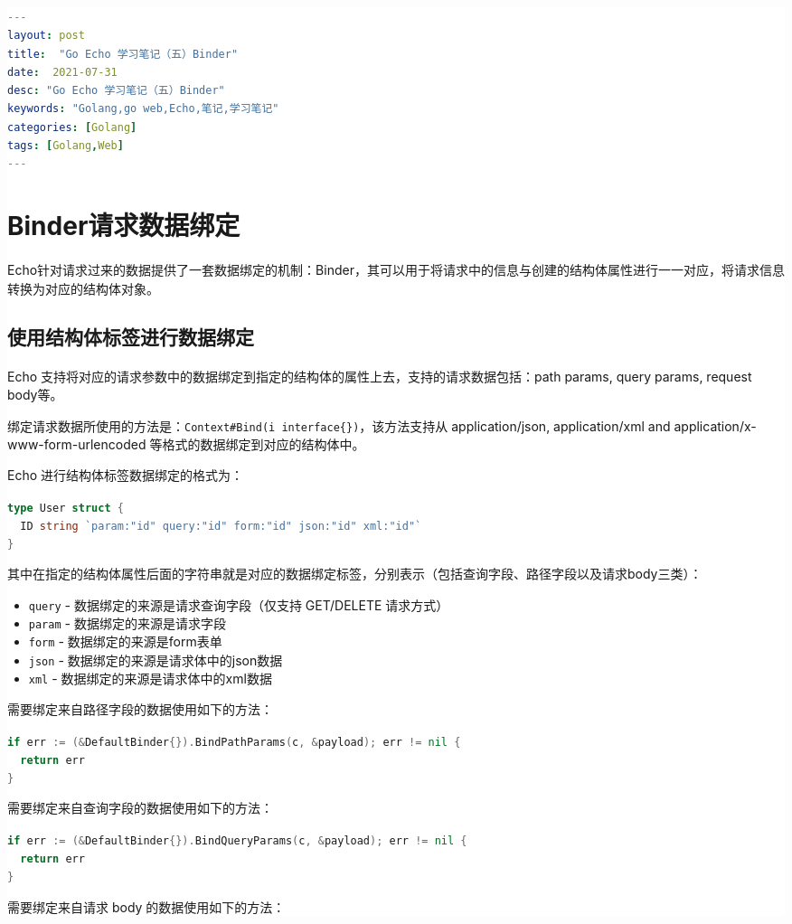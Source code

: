 ```yaml
---
layout: post
title:  "Go Echo 学习笔记（五）Binder"
date:  2021-07-31
desc: "Go Echo 学习笔记（五）Binder"
keywords: "Golang,go web,Echo,笔记,学习笔记"
categories: [Golang]
tags: [Golang,Web]
---
```

# Binder请求数据绑定

Echo针对请求过来的数据提供了一套数据绑定的机制：Binder，其可以用于将请求中的信息与创建的结构体属性进行一一对应，将请求信息转换为对应的结构体对象。

## 使用结构体标签进行数据绑定

Echo 支持将对应的请求参数中的数据绑定到指定的结构体的属性上去，支持的请求数据包括：path params, query params, request body等。

绑定请求数据所使用的方法是：`Context#Bind(i interface{})`，该方法支持从 application/json, application/xml and application/x-www-form-urlencoded 等格式的数据绑定到对应的结构体中。

Echo 进行结构体标签数据绑定的格式为：

```go
type User struct {
  ID string `param:"id" query:"id" form:"id" json:"id" xml:"id"`
}
```

其中在指定的结构体属性后面的字符串就是对应的数据绑定标签，分别表示（包括查询字段、路径字段以及请求body三类）：

- `query` - 数据绑定的来源是请求查询字段（仅支持 GET/DELETE 请求方式）
- `param` - 数据绑定的来源是请求字段
- `form` - 数据绑定的来源是form表单
- `json` - 数据绑定的来源是请求体中的json数据
- `xml` - 数据绑定的来源是请求体中的xml数据

需要绑定来自路径字段的数据使用如下的方法：

```go
if err := (&DefaultBinder{}).BindPathParams(c, &payload); err != nil {
  return err
}
```

需要绑定来自查询字段的数据使用如下的方法：

```go
if err := (&DefaultBinder{}).BindQueryParams(c, &payload); err != nil {
  return err
}
```

需要绑定来自请求 body 的数据使用如下的方法：
